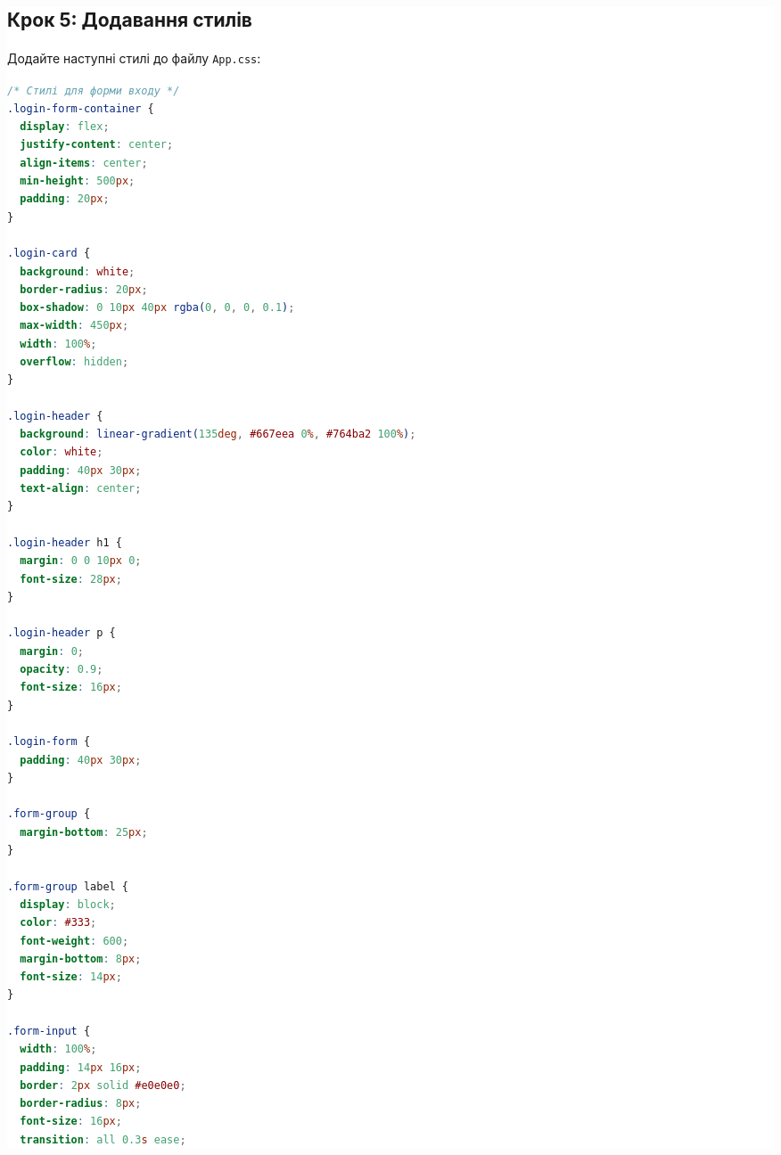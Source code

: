 ## Крок 5: Додавання стилів

Додайте наступні стилі до файлу `App.css`:

```css
/* Стилі для форми входу */
.login-form-container {
  display: flex;
  justify-content: center;
  align-items: center;
  min-height: 500px;
  padding: 20px;
}

.login-card {
  background: white;
  border-radius: 20px;
  box-shadow: 0 10px 40px rgba(0, 0, 0, 0.1);
  max-width: 450px;
  width: 100%;
  overflow: hidden;
}

.login-header {
  background: linear-gradient(135deg, #667eea 0%, #764ba2 100%);
  color: white;
  padding: 40px 30px;
  text-align: center;
}

.login-header h1 {
  margin: 0 0 10px 0;
  font-size: 28px;
}

.login-header p {
  margin: 0;
  opacity: 0.9;
  font-size: 16px;
}

.login-form {
  padding: 40px 30px;
}

.form-group {
  margin-bottom: 25px;
}

.form-group label {
  display: block;
  color: #333;
  font-weight: 600;
  margin-bottom: 8px;
  font-size: 14px;
}

.form-input {
  width: 100%;
  padding: 14px 16px;
  border: 2px solid #e0e0e0;
  border-radius: 8px;
  font-size: 16px;
  transition: all 0.3s ease;
```